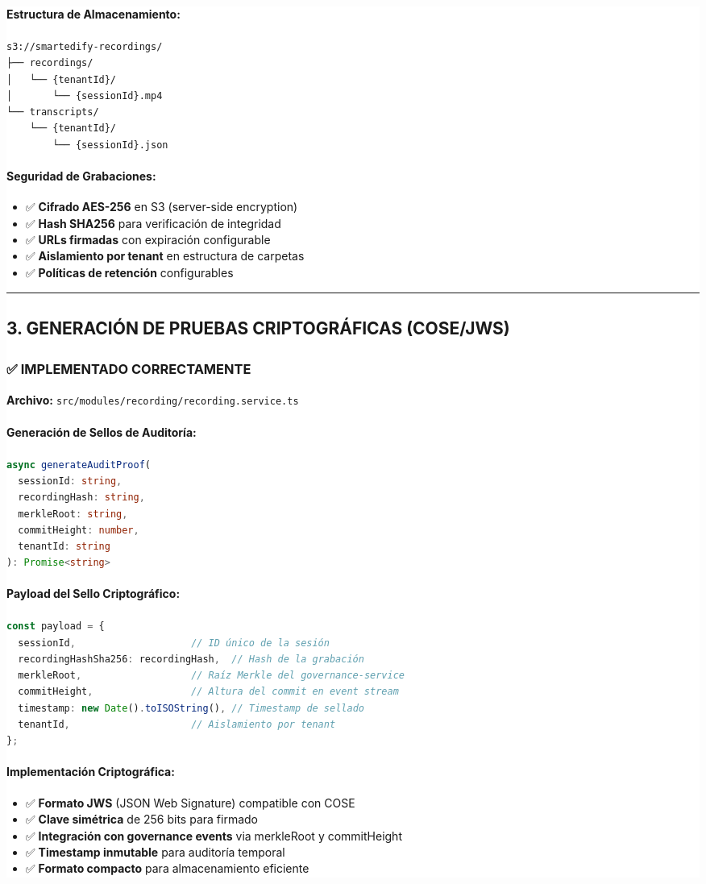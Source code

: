 #### Estructura de Almacenamiento:
```
s3://smartedify-recordings/
├── recordings/
│   └── {tenantId}/
│       └── {sessionId}.mp4
└── transcripts/
    └── {tenantId}/
        └── {sessionId}.json
```

#### Seguridad de Grabaciones:
- ✅ **Cifrado AES-256** en S3 (server-side encryption)
- ✅ **Hash SHA256** para verificación de integridad
- ✅ **URLs firmadas** con expiración configurable
- ✅ **Aislamiento por tenant** en estructura de carpetas
- ✅ **Políticas de retención** configurables

---

## 3. GENERACIÓN DE PRUEBAS CRIPTOGRÁFICAS (COSE/JWS)

### ✅ **IMPLEMENTADO CORRECTAMENTE**

**Archivo:** `src/modules/recording/recording.service.ts`

#### Generación de Sellos de Auditoría:

```typescript
async generateAuditProof(
  sessionId: string,
  recordingHash: string,
  merkleRoot: string,
  commitHeight: number,
  tenantId: string
): Promise<string>
```

#### Payload del Sello Criptográfico:
```typescript
const payload = {
  sessionId,                    // ID único de la sesión
  recordingHashSha256: recordingHash,  // Hash de la grabación
  merkleRoot,                   // Raíz Merkle del governance-service
  commitHeight,                 // Altura del commit en event stream
  timestamp: new Date().toISOString(), // Timestamp de sellado
  tenantId,                     // Aislamiento por tenant
};
```

#### Implementación Criptográfica:
- ✅ **Formato JWS** (JSON Web Signature) compatible con COSE
- ✅ **Clave simétrica** de 256 bits para firmado
- ✅ **Integración con governance events** via merkleRoot y commitHeight
- ✅ **Timestamp inmutable** para auditoría temporal
- ✅ **Formato compacto** para almacenamiento eficiente
